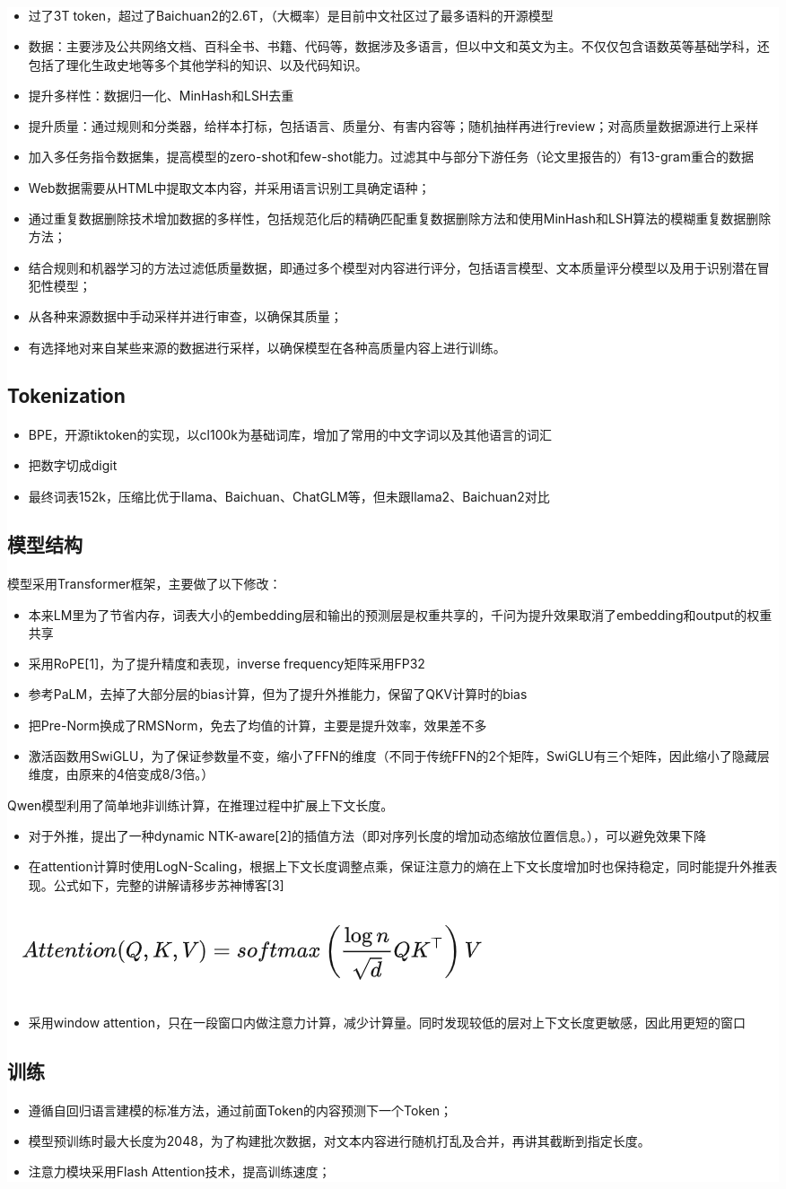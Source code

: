 - 过了3T token，超过了Baichuan2的2.6T，（大概率）是目前中文社区过了最多语料的开源模型
- 数据：主要涉及公共网络文档、百科全书、书籍、代码等，数据涉及多语言，但以中文和英文为主。不仅仅包含语数英等基础学科，还包括了理化生政史地等多个其他学科的知识、以及代码知识。
- 提升多样性：数据归一化、MinHash和LSH去重
- 提升质量：通过规则和分类器，给样本打标，包括语言、质量分、有害内容等；随机抽样再进行review；对高质量数据源进行上采样
- 加入多任务指令数据集，提高模型的zero-shot和few-shot能力。过滤其中与部分下游任务（论文里报告的）有13-gram重合的数据

- Web数据需要从HTML中提取文本内容，并采用语言识别工具确定语种；
- 通过重复数据删除技术增加数据的多样性，包括规范化后的精确匹配重复数据删除方法和使用MinHash和LSH算法的模糊重复数据删除方法；
- 结合规则和机器学习的方法过滤低质量数据，即通过多个模型对内容进行评分，包括语言模型、文本质量评分模型以及用于识别潜在冒犯性模型；
- 从各种来源数据中手动采样并进行审查，以确保其质量；
- 有选择地对来自某些来源的数据进行采样，以确保模型在各种高质量内容上进行训练。

## Tokenization

- BPE，开源tiktoken的实现，以cl100k为基础词库，增加了常用的中文字词以及其他语言的词汇
    
- 把数字切成digit
    
- 最终词表152k，压缩比优于llama、Baichuan、ChatGLM等，但未跟llama2、Baichuan2对比
    

## 模型结构
模型采用Transformer框架，主要做了以下修改：

- 本来LM里为了节省内存，词表大小的embedding层和输出的预测层是权重共享的，千问为提升效果取消了embedding和output的权重共享
    
- 采用RoPE[1]，为了提升精度和表现，inverse frequency矩阵采用FP32
    
- 参考PaLM，去掉了大部分层的bias计算，但为了提升外推能力，保留了QKV计算时的bias
    
- 把Pre-Norm换成了RMSNorm，免去了均值的计算，主要是提升效率，效果差不多
    
- 激活函数用SwiGLU，为了保证参数量不变，缩小了FFN的维度（不同于传统FFN的2个矩阵，SwiGLU有三个矩阵，因此缩小了隐藏层维度，由原来的4倍变成8/3倍。）

Qwen模型利用了简单地非训练计算，在推理过程中扩展上下文长度。
    
- 对于外推，提出了一种dynamic NTK-aware[2]的插值方法（即对序列长度的增加动态缩放位置信息。），可以避免效果下降
    
- 在attention计算时使用LogN-Scaling，根据上下文长度调整点乘，保证注意力的熵在上下文长度增加时也保持稳定，同时能提升外推表现。公式如下，完整的讲解请移步苏神博客[3]

![](img/Pasted%20image%2020231006170027.png)

- 采用window attention，只在一段窗口内做注意力计算，减少计算量。同时发现较低的层对上下文长度更敏感，因此用更短的窗口

## 训练

- 遵循自回归语言建模的标准方法，通过前面Token的内容预测下一个Token；
    
- 模型预训练时最大长度为2048，为了构建批次数据，对文本内容进行随机打乱及合并，再讲其截断到指定长度。
    
- 注意力模块采用Flash Attention技术，提高训练速度；
    